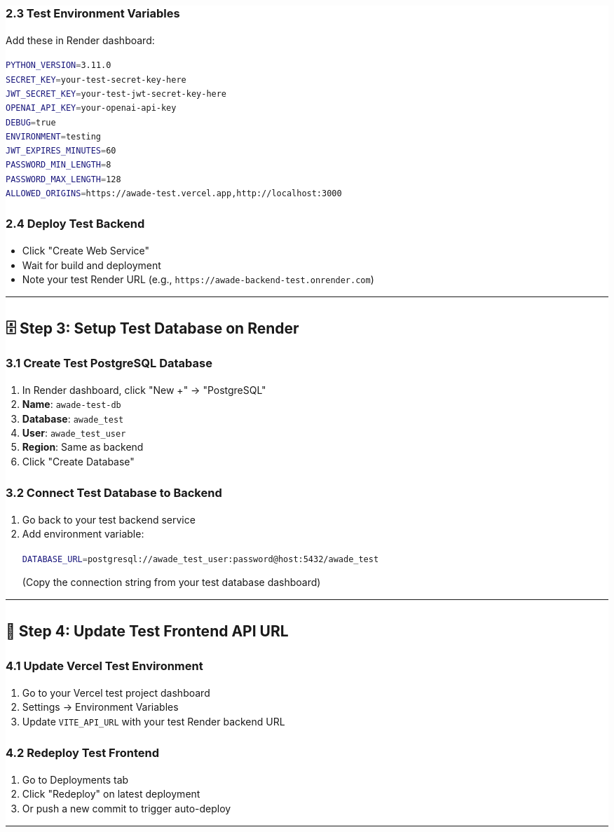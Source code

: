 ### **2.3 Test Environment Variables**
Add these in Render dashboard:
```bash
PYTHON_VERSION=3.11.0
SECRET_KEY=your-test-secret-key-here
JWT_SECRET_KEY=your-test-jwt-secret-key-here
OPENAI_API_KEY=your-openai-api-key
DEBUG=true
ENVIRONMENT=testing
JWT_EXPIRES_MINUTES=60
PASSWORD_MIN_LENGTH=8
PASSWORD_MAX_LENGTH=128
ALLOWED_ORIGINS=https://awade-test.vercel.app,http://localhost:3000
```

### **2.4 Deploy Test Backend**
- Click "Create Web Service"
- Wait for build and deployment
- Note your test Render URL (e.g., `https://awade-backend-test.onrender.com`)

---

## 🗄️ **Step 3: Setup Test Database on Render**

### **3.1 Create Test PostgreSQL Database**
1. In Render dashboard, click "New +" → "PostgreSQL"
2. **Name**: `awade-test-db`
3. **Database**: `awade_test`
4. **User**: `awade_test_user`
5. **Region**: Same as backend
6. Click "Create Database"

### **3.2 Connect Test Database to Backend**
1. Go back to your test backend service
2. Add environment variable:
   ```bash
   DATABASE_URL=postgresql://awade_test_user:password@host:5432/awade_test
   ```
   (Copy the connection string from your test database dashboard)

---

## 🔄 **Step 4: Update Test Frontend API URL**

### **4.1 Update Vercel Test Environment**
1. Go to your Vercel test project dashboard
2. Settings → Environment Variables
3. Update `VITE_API_URL` with your test Render backend URL

### **4.2 Redeploy Test Frontend**
1. Go to Deployments tab
2. Click "Redeploy" on latest deployment
3. Or push a new commit to trigger auto-deploy

---